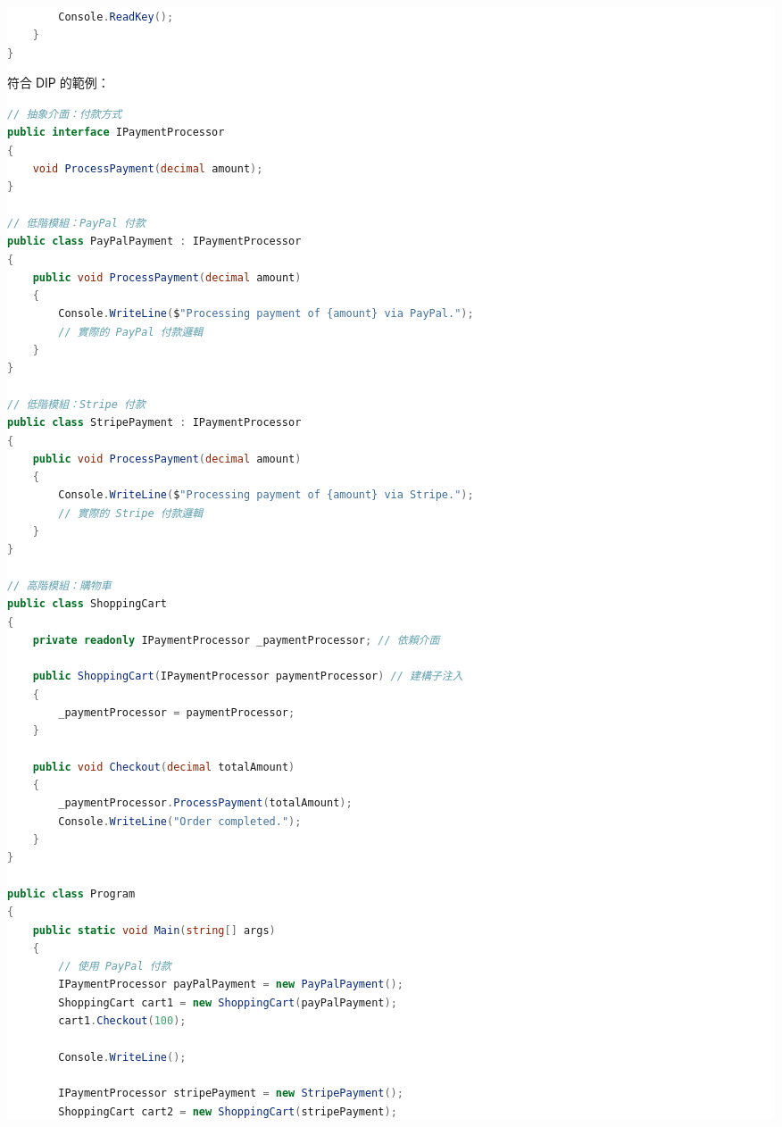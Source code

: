 ```csharp
        Console.ReadKey();
    }
}
```

符合 DIP 的範例：

```csharp
// 抽象介面：付款方式
public interface IPaymentProcessor
{
    void ProcessPayment(decimal amount);
}

// 低階模組：PayPal 付款
public class PayPalPayment : IPaymentProcessor
{
    public void ProcessPayment(decimal amount)
    {
        Console.WriteLine($"Processing payment of {amount} via PayPal.");
        // 實際的 PayPal 付款邏輯
    }
}

// 低階模組：Stripe 付款
public class StripePayment : IPaymentProcessor
{
    public void ProcessPayment(decimal amount)
    {
        Console.WriteLine($"Processing payment of {amount} via Stripe.");
        // 實際的 Stripe 付款邏輯
    }
}

// 高階模組：購物車
public class ShoppingCart
{
    private readonly IPaymentProcessor _paymentProcessor; // 依賴介面

    public ShoppingCart(IPaymentProcessor paymentProcessor) // 建構子注入
    {
        _paymentProcessor = paymentProcessor;
    }

    public void Checkout(decimal totalAmount)
    {
        _paymentProcessor.ProcessPayment(totalAmount);
        Console.WriteLine("Order completed.");
    }
}

public class Program
{
    public static void Main(string[] args)
    {
        // 使用 PayPal 付款
        IPaymentProcessor payPalPayment = new PayPalPayment();
        ShoppingCart cart1 = new ShoppingCart(payPalPayment);
        cart1.Checkout(100);

        Console.WriteLine();

        IPaymentProcessor stripePayment = new StripePayment();
        ShoppingCart cart2 = new ShoppingCart(stripePayment);
```